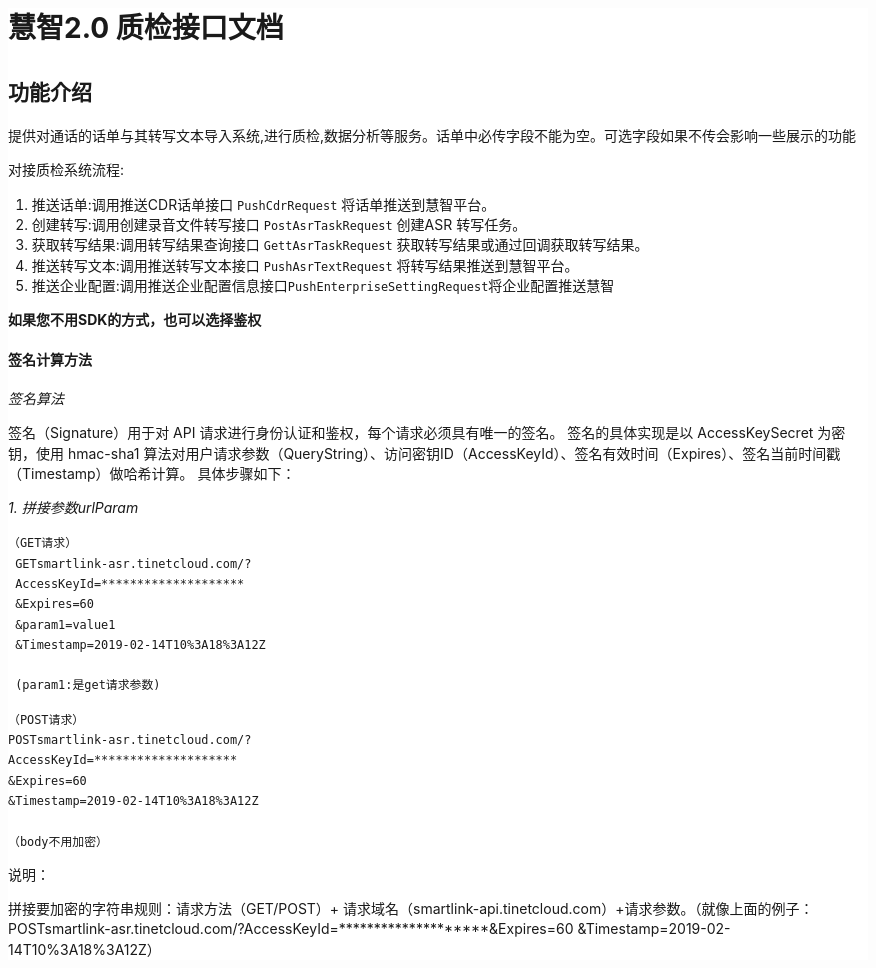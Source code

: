 # 慧智2.0 质检接口文档

## 功能介绍

提供对通话的话单与其转写文本导入系统,进行质检,数据分析等服务。话单中必传字段不能为空。可选字段如果不传会影响一些展示的功能

对接质检系统流程:

1. 推送话单:调用推送CDR话单接口 `PushCdrRequest` 将话单推送到慧智平台。
2. 创建转写:调用创建录音文件转写接口 `PostAsrTaskRequest` 创建ASR 转写任务。
3. 获取转写结果:调用转写结果查询接口 `GettAsrTaskRequest` 获取转写结果或通过回调获取转写结果。
4. 推送转写文本:调用推送转写文本接口 `PushAsrTextRequest` 将转写结果推送到慧智平台。
5. 推送企业配置:调用推送企业配置信息接口`PushEnterpriseSettingRequest`将企业配置推送慧智



**如果您不用SDK的方式，也可以选择鉴权**

#### 签名计算方法

*签名算法*

签名（Signature）用于对 API 请求进行身份认证和鉴权，每个请求必须具有唯一的签名。
签名的具体实现是以 AccessKeySecret 为密钥，使用 hmac-sha1 算法对用户请求参数（QueryString）、访问密钥ID（AccessKeyId）、签名有效时间（Expires）、签名当前时间戳（Timestamp）做哈希计算。
具体步骤如下：

*1. 拼接参数urlParam*

```
（GET请求）
 GETsmartlink-asr.tinetcloud.com/?
 AccessKeyId=********************
 &Expires=60
 &param1=value1
 &Timestamp=2019-02-14T10%3A18%3A12Z
 
 (param1:是get请求参数)
```

```
（POST请求）
POSTsmartlink-asr.tinetcloud.com/?
AccessKeyId=********************
&Expires=60
&Timestamp=2019-02-14T10%3A18%3A12Z

（body不用加密）
```

说明：

拼接要加密的字符串规则：请求方法（GET/POST）+ 请求域名（smartlink-api.tinetcloud.com）+请求参数。（就像上面的例子：POSTsmartlink-asr.tinetcloud.com/?AccessKeyId=********************&Expires=60
&Timestamp=2019-02-14T10%3A18%3A12Z）
